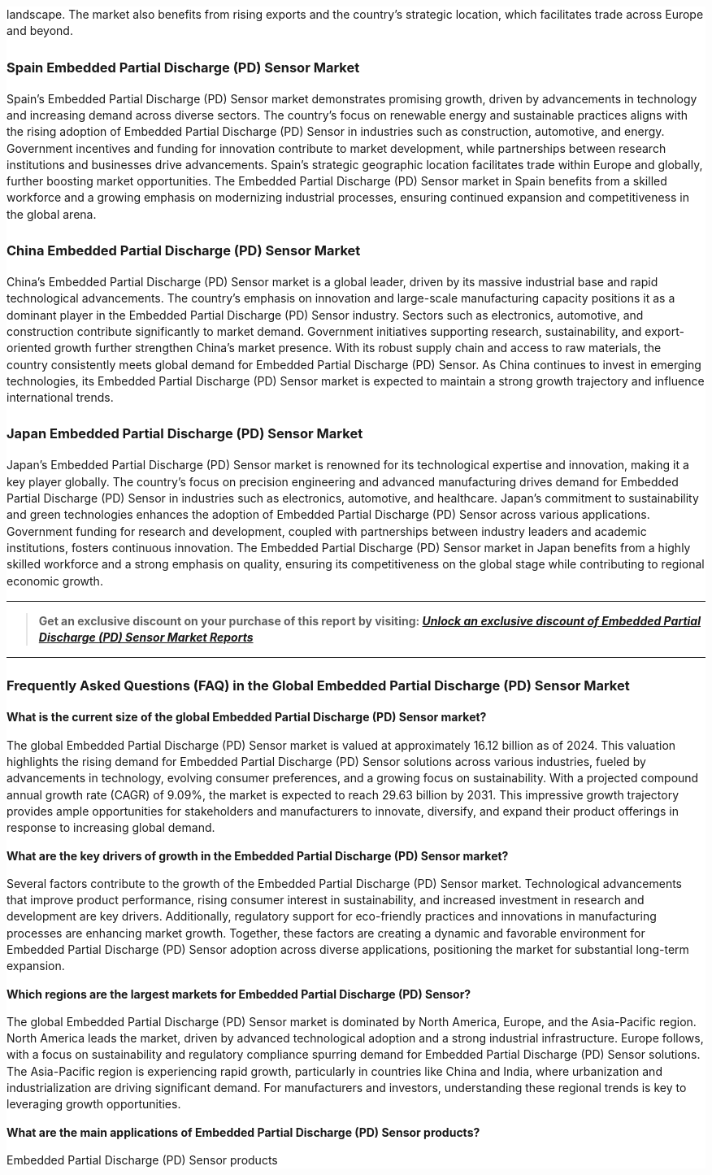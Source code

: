 landscape. The market also benefits from rising exports and the country&rsquo;s strategic location, which facilitates trade across Europe and beyond.</p><h3>Spain Embedded Partial Discharge (PD) Sensor Market</h3><p>Spain&rsquo;s Embedded Partial Discharge (PD) Sensor market demonstrates promising growth, driven by advancements in technology and increasing demand across diverse sectors. The country&rsquo;s focus on renewable energy and sustainable practices aligns with the rising adoption of Embedded Partial Discharge (PD) Sensor in industries such as construction, automotive, and energy. Government incentives and funding for innovation contribute to market development, while partnerships between research institutions and businesses drive advancements. Spain&rsquo;s strategic geographic location facilitates trade within Europe and globally, further boosting market opportunities. The Embedded Partial Discharge (PD) Sensor market in Spain benefits from a skilled workforce and a growing emphasis on modernizing industrial processes, ensuring continued expansion and competitiveness in the global arena.</p><h3>China Embedded Partial Discharge (PD) Sensor Market</h3><p>China&rsquo;s Embedded Partial Discharge (PD) Sensor market is a global leader, driven by its massive industrial base and rapid technological advancements. The country&rsquo;s emphasis on innovation and large-scale manufacturing capacity positions it as a dominant player in the Embedded Partial Discharge (PD) Sensor industry. Sectors such as electronics, automotive, and construction contribute significantly to market demand. Government initiatives supporting research, sustainability, and export-oriented growth further strengthen China&rsquo;s market presence. With its robust supply chain and access to raw materials, the country consistently meets global demand for Embedded Partial Discharge (PD) Sensor. As China continues to invest in emerging technologies, its Embedded Partial Discharge (PD) Sensor market is expected to maintain a strong growth trajectory and influence international trends.</p><h3>Japan Embedded Partial Discharge (PD) Sensor Market</h3><p>Japan&rsquo;s Embedded Partial Discharge (PD) Sensor market is renowned for its technological expertise and innovation, making it a key player globally. The country&rsquo;s focus on precision engineering and advanced manufacturing drives demand for Embedded Partial Discharge (PD) Sensor in industries such as electronics, automotive, and healthcare. Japan&rsquo;s commitment to sustainability and green technologies enhances the adoption of Embedded Partial Discharge (PD) Sensor across various applications. Government funding for research and development, coupled with partnerships between industry leaders and academic institutions, fosters continuous innovation. The Embedded Partial Discharge (PD) Sensor market in Japan benefits from a highly skilled workforce and a strong emphasis on quality, ensuring its competitiveness on the global stage while contributing to regional economic growth.</p><hr /><blockquote><p><strong>Get an exclusive discount on your purchase of this report by visiting: <em><a href="://marketresearchpulse.com/ask-for-discount/47074?utm_source=Github&amp;utm_medium=0114">Unlock an exclusive discount of Embedded Partial Discharge (PD) Sensor Market Reports</a></em>&nbsp;</strong></p></blockquote><hr /><h3>Frequently Asked Questions (FAQ) in the Global Embedded Partial Discharge (PD) Sensor Market</h3><p><strong>What is the current size of the global Embedded Partial Discharge (PD) Sensor market?</strong></p><p>The global Embedded Partial Discharge (PD) Sensor market is valued at approximately 16.12 billion as of 2024. This valuation highlights the rising demand for Embedded Partial Discharge (PD) Sensor solutions across various industries, fueled by advancements in technology, evolving consumer preferences, and a growing focus on sustainability. With a projected compound annual growth rate (CAGR) of 9.09%, the market is expected to reach 29.63 billion by 2031. This impressive growth trajectory provides ample opportunities for stakeholders and manufacturers to innovate, diversify, and expand their product offerings in response to increasing global demand.</p><p><strong>What are the key drivers of growth in the Embedded Partial Discharge (PD) Sensor market?</strong></p><p>Several factors contribute to the growth of the Embedded Partial Discharge (PD) Sensor market. Technological advancements that improve product performance, rising consumer interest in sustainability, and increased investment in research and development are key drivers. Additionally, regulatory support for eco-friendly practices and innovations in manufacturing processes are enhancing market growth. Together, these factors are creating a dynamic and favorable environment for Embedded Partial Discharge (PD) Sensor adoption across diverse applications, positioning the market for substantial long-term expansion.</p><p><strong>Which regions are the largest markets for Embedded Partial Discharge (PD) Sensor?</strong></p><p>The global Embedded Partial Discharge (PD) Sensor market is dominated by North America, Europe, and the Asia-Pacific region. North America leads the market, driven by advanced technological adoption and a strong industrial infrastructure. Europe follows, with a focus on sustainability and regulatory compliance spurring demand for Embedded Partial Discharge (PD) Sensor solutions. The Asia-Pacific region is experiencing rapid growth, particularly in countries like China and India, where urbanization and industrialization are driving significant demand. For manufacturers and investors, understanding these regional trends is key to leveraging growth opportunities.</p><p><strong>What are the main applications of Embedded Partial Discharge (PD) Sensor products?</strong></p><p>Embedded Partial Discharge (PD) Sensor products